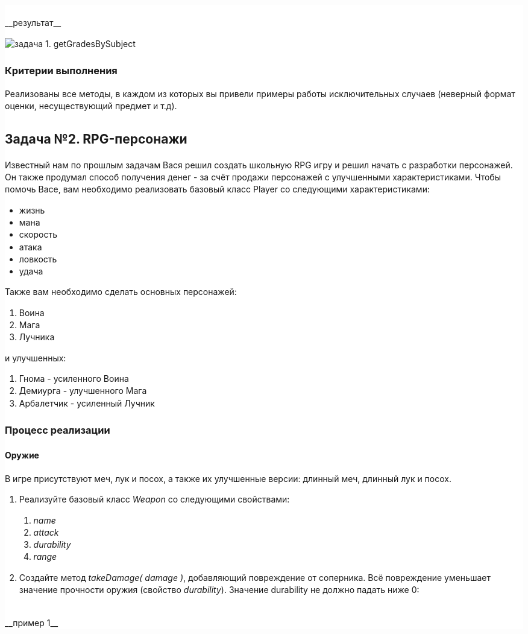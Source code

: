 <br>
__результат__
<br>

![задача 1. getGradesBySubject](img/1-getGrades.result.png)

### Критерии выполнения

Реализованы все методы, в каждом из которых вы привели примеры работы
исключительных случаев (неверный формат оценки, несуществующий предмет и т.д).

## Задача №2. RPG-персонажи

Известный нам по прошлым задачам Вася решил создать школьную RPG игру и решил начать с разработки персонажей. 
Он также продумал способ получения денег - за счёт продажи персонажей с улучшенными характеристиками.
Чтобы помочь Васе, вам необходимо реализовать базовый класс Player со следующими характеристиками:

- жизнь
- мана
- скорость
- атака
- ловкость
- удача

Также вам необходимо сделать основных персонажей:

1. Воина
2. Мага
3. Лучника

и улучшенных:

1. Гнома - усиленного Воина
2. Демиурга - улучшенного Мага
3. Арбалетчик - усиленный Лучник

### Процесс реализации

#### Оружие

В игре присутствуют меч, лук и посох, а также их улучшенные версии: длинный меч, длинный лук и посох.

1. Реализуйте базовый класс *Weapon* со следующими свойствами:
    1. *name*
    2. *attack*
    3. *durability*
    4. *range*
    
2. Создайте метод *takeDamage( damage )*, добавляющий повреждение от соперника. 
Всё повреждение уменьшает значение прочности оружия (свойство *durability*).
Значение durability не должно падать ниже 0:
<br>
__пример 1__
<br>
